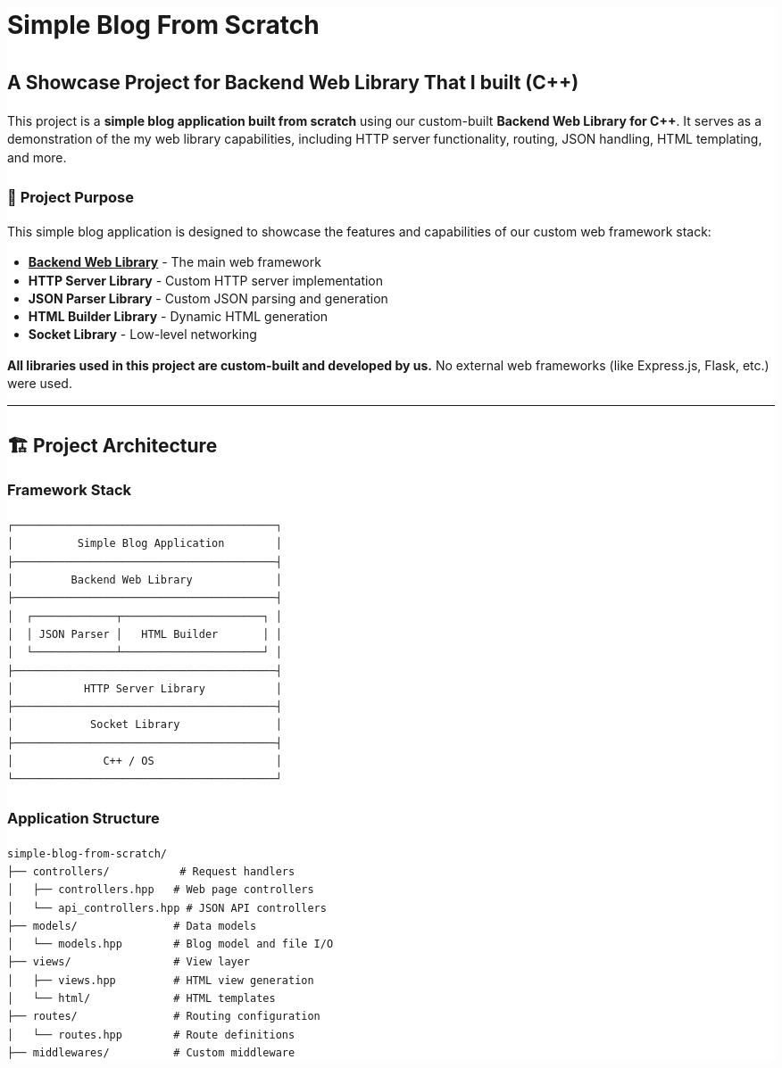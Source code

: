 # Simple Blog From Scratch

## A Showcase Project for Backend Web Library That I built (C++)

This project is a **simple blog application built from scratch** using our custom-built **Backend Web Library for C++**. It serves as a demonstration of the my web library capabilities, including HTTP server functionality, routing, JSON handling, HTML templating, and more.

### 🎯 **Project Purpose**

This simple blog application is designed to showcase the features and capabilities of our custom web framework stack:

- **[Backend Web Library](https://github.com/HamzaHassanain/hamza-backend-web-library-cpp)** - The main web framework
- **HTTP Server Library** - Custom HTTP server implementation
- **JSON Parser Library** - Custom JSON parsing and generation
- **HTML Builder Library** - Dynamic HTML generation
- **Socket Library** - Low-level networking

**All libraries used in this project are custom-built and developed by us.** No external web frameworks (like Express.js, Flask, etc.) were used.

---

## 🏗️ **Project Architecture**

### **Framework Stack**

```
┌─────────────────────────────────────────┐
│          Simple Blog Application        │
├─────────────────────────────────────────┤
│         Backend Web Library             │
├─────────────────────────────────────────┤
│  ┌─────────────┬──────────────────────┐ │
│  │ JSON Parser │   HTML Builder       │ │
│  └─────────────┴──────────────────────┘ │
├─────────────────────────────────────────┤
│           HTTP Server Library           │
├─────────────────────────────────────────┤
│            Socket Library               │
├─────────────────────────────────────────┤
│              C++ / OS                   │
└─────────────────────────────────────────┘
```

### **Application Structure**

```
simple-blog-from-scratch/
├── controllers/           # Request handlers
│   ├── controllers.hpp   # Web page controllers
│   └── api_controllers.hpp # JSON API controllers
├── models/               # Data models
│   └── models.hpp        # Blog model and file I/O
├── views/                # View layer
│   ├── views.hpp         # HTML view generation
│   └── html/             # HTML templates
├── routes/               # Routing configuration
│   └── routes.hpp        # Route definitions
├── middlewares/          # Custom middleware
```